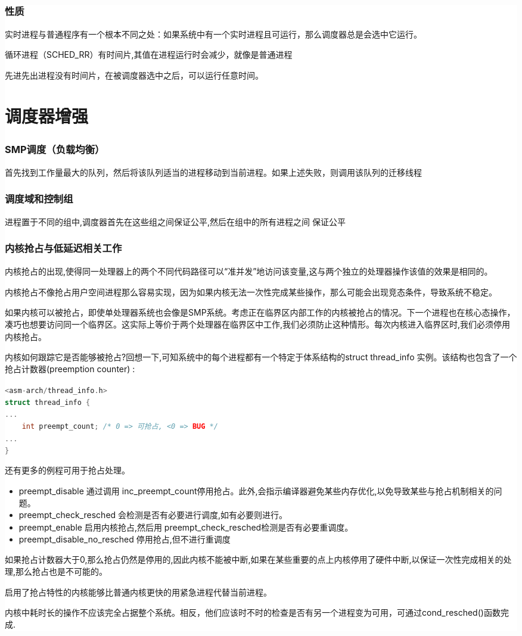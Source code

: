 ### 性质

实时进程与普通程序有一个根本不同之处：如果系统中有一个实时进程且可运行，那么调度器总是会选中它运行。

循环进程（SCHED_RR）有时间片,其值在进程运行时会减少，就像是普通进程

先进先出进程没有时间片，在被调度器选中之后，可以运行任意时间。

# 调度器增强

### SMP调度（负载均衡）

首先找到工作量最大的队列，然后将该队列适当的进程移动到当前进程。如果上述失败，则调用该队列的迁移线程

### 调度域和控制组

进程置于不同的组中,调度器首先在这些组之间保证公平,然后在组中的所有进程之间
保证公平

### 内核抢占与低延迟相关工作

内核抢占的出现,使得同一处理器上的两个不同代码路径可以“准并发”地访问该变量,这与两个独立的处理器操作该值的效果是相同的。

内核抢占不像抢占用户空间进程那么容易实现，因为如果内核无法一次性完成某些操作，那么可能会出现竞态条件，导致系统不稳定。

如果内核可以被抢占，即使单处理器系统也会像是SMP系统。考虑正在临界区内部工作的内核被抢占的情况。下一个进程也在核心态操作，凑巧也想要访问同一个临界区。这实际上等价于两个处理器在临界区中工作,我们必须防止这种情形。每次内核进入临界区时,我们必须停用内核抢占。

内核如何跟踪它是否能够被抢占?回想一下,可知系统中的每个进程都有一个特定于体系结构的struct thread_info 实例。该结构也包含了一个抢占计数器(preemption counter)
:

```c
<asm-arch/thread_info.h>
struct thread_info {
...
    int preempt_count; /* 0 => 可抢占, <0 => BUG */
...
}
```


还有更多的例程可用于抢占处理。

- preempt_disable 通过调用 inc_preempt_count停用抢占。此外,会指示编译器避免某些内存优化,以免导致某些与抢占机制相关的问题。
- preempt_check_resched 会检测是否有必要进行调度,如有必要则进行。
- preempt_enable 启用内核抢占,然后用 preempt_check_resched检测是否有必要重调度。
- preempt_disable_no_resched 停用抢占,但不进行重调度


如果抢占计数器大于0,那么抢占仍然是停用的,因此内核不能被中断,如果在某些重要的点上内核停用了硬件中断,以保证一次性完成相关的处理,那么抢占也是不可能的。

启用了抢占特性的内核能够比普通内核更快的用紧急进程代替当前进程。

内核中耗时长的操作不应该完全占据整个系统。相反，他们应该时不时的检查是否有另一个进程变为可用，可通过cond_resched()函数完成.